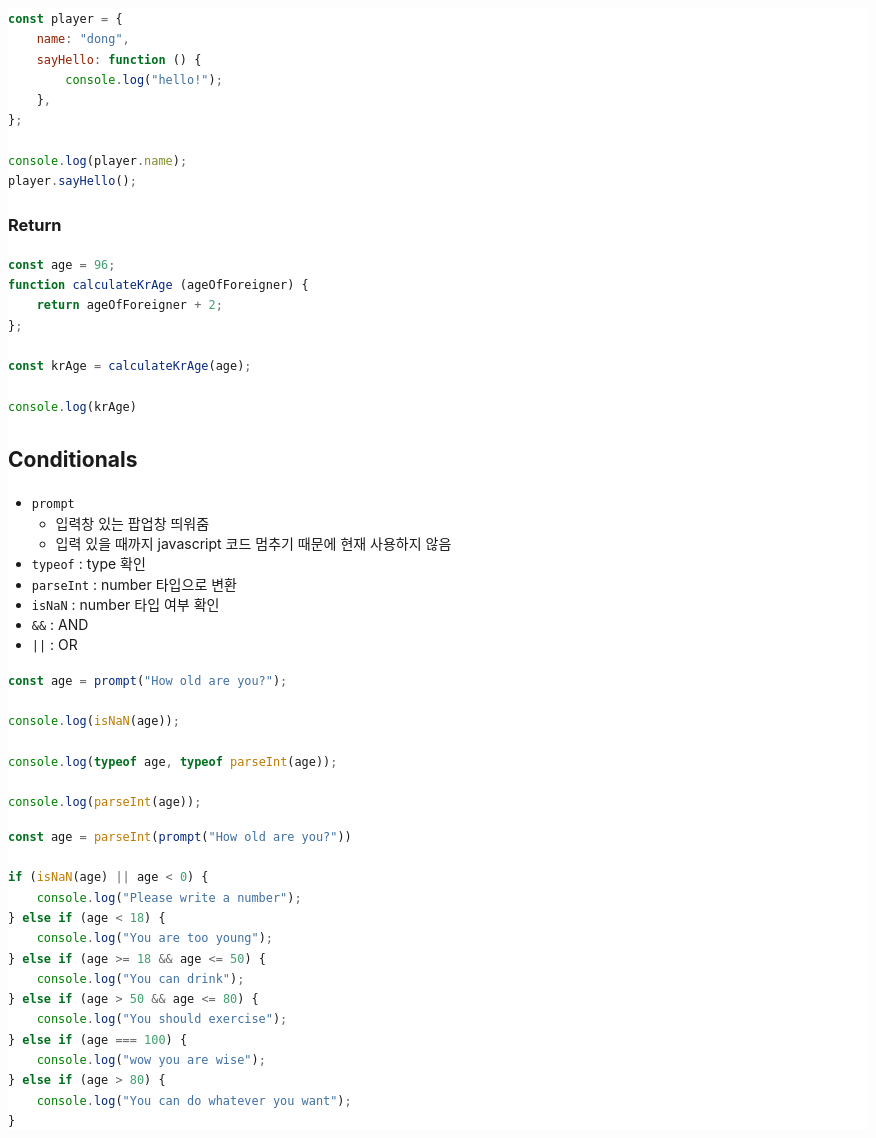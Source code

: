 ```javascript
const player = {
	name: "dong",
    sayHello: function () {
        console.log("hello!");
    },
};

console.log(player.name);
player.sayHello();
```



### Return

```javascript
const age = 96;
function calculateKrAge (ageOfForeigner) {
    return ageOfForeigner + 2;
};

const krAge = calculateKrAge(age);

console.log(krAge)
```



## Conditionals

- `prompt`
  - 입력창 있는 팝업창 띄워줌
  - 입력 있을 때까지 javascript 코드 멈추기 때문에 현재 사용하지 않음
- `typeof` : type 확인
- `parseInt` : number 타입으로 변환
- `isNaN` : number 타입 여부 확인
- `&&` : AND
- `||` : OR

```javascript
const age = prompt("How old are you?");

console.log(isNaN(age));

console.log(typeof age, typeof parseInt(age));

console.log(parseInt(age));
```

```javascript
const age = parseInt(prompt("How old are you?"))

if (isNaN(age) || age < 0) {
    console.log("Please write a number");
} else if (age < 18) {
    console.log("You are too young");
} else if (age >= 18 && age <= 50) {
    console.log("You can drink");
} else if (age > 50 && age <= 80) {
    console.log("You should exercise");
} else if (age === 100) {
    console.log("wow you are wise");
} else if (age > 80) {
    console.log("You can do whatever you want");
}
```
